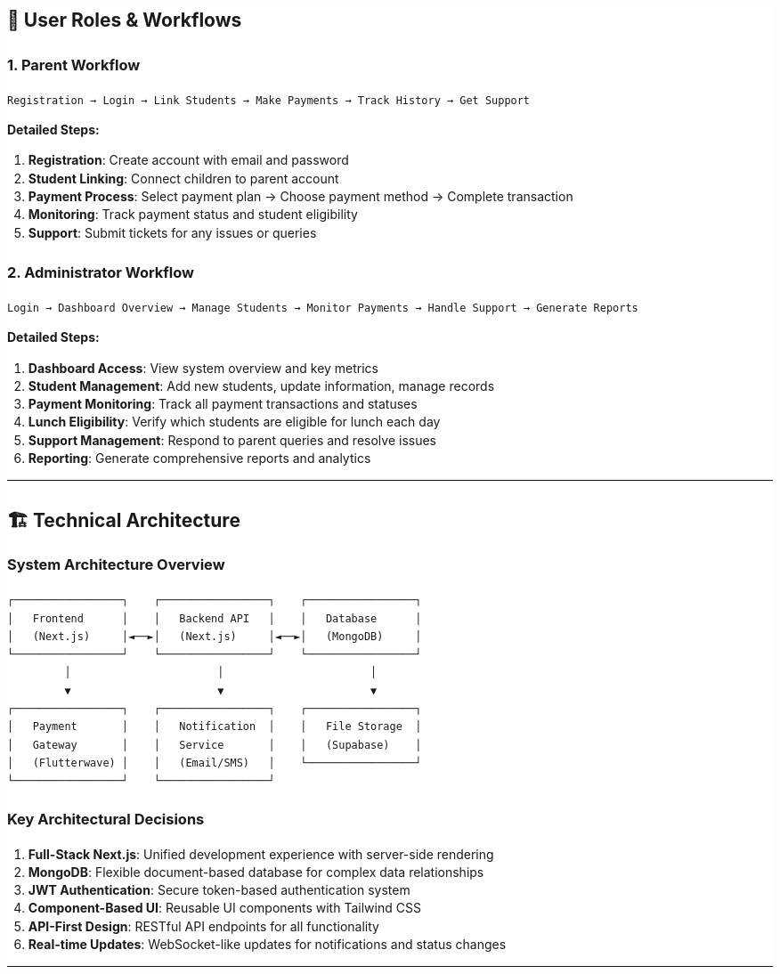 
## 👥 User Roles & Workflows

### 1. Parent Workflow
```
Registration → Login → Link Students → Make Payments → Track History → Get Support
```

**Detailed Steps:**
1. **Registration**: Create account with email and password
2. **Student Linking**: Connect children to parent account
3. **Payment Process**: Select payment plan → Choose payment method → Complete transaction
4. **Monitoring**: Track payment status and student eligibility
5. **Support**: Submit tickets for any issues or queries

### 2. Administrator Workflow
```
Login → Dashboard Overview → Manage Students → Monitor Payments → Handle Support → Generate Reports
```

**Detailed Steps:**
1. **Dashboard Access**: View system overview and key metrics
2. **Student Management**: Add new students, update information, manage records
3. **Payment Monitoring**: Track all payment transactions and statuses
4. **Lunch Eligibility**: Verify which students are eligible for lunch each day
5. **Support Management**: Respond to parent queries and resolve issues
6. **Reporting**: Generate comprehensive reports and analytics

---

## 🏗️ Technical Architecture

### System Architecture Overview
```
┌─────────────────┐    ┌─────────────────┐    ┌─────────────────┐
│   Frontend      │    │   Backend API   │    │   Database      │
│   (Next.js)     │◄──►│   (Next.js)     │◄──►│   (MongoDB)     │
└─────────────────┘    └─────────────────┘    └─────────────────┘
         │                       │                       │
         ▼                       ▼                       ▼
┌─────────────────┐    ┌─────────────────┐    ┌─────────────────┐
│   Payment       │    │   Notification  │    │   File Storage  │
│   Gateway       │    │   Service       │    │   (Supabase)    │
│   (Flutterwave) │    │   (Email/SMS)   │    └─────────────────┘
└─────────────────┘    └─────────────────┘
```

### Key Architectural Decisions

1. **Full-Stack Next.js**: Unified development experience with server-side rendering
2. **MongoDB**: Flexible document-based database for complex data relationships
3. **JWT Authentication**: Secure token-based authentication system
4. **Component-Based UI**: Reusable UI components with Tailwind CSS
5. **API-First Design**: RESTful API endpoints for all functionality
6. **Real-time Updates**: WebSocket-like updates for notifications and status changes

---